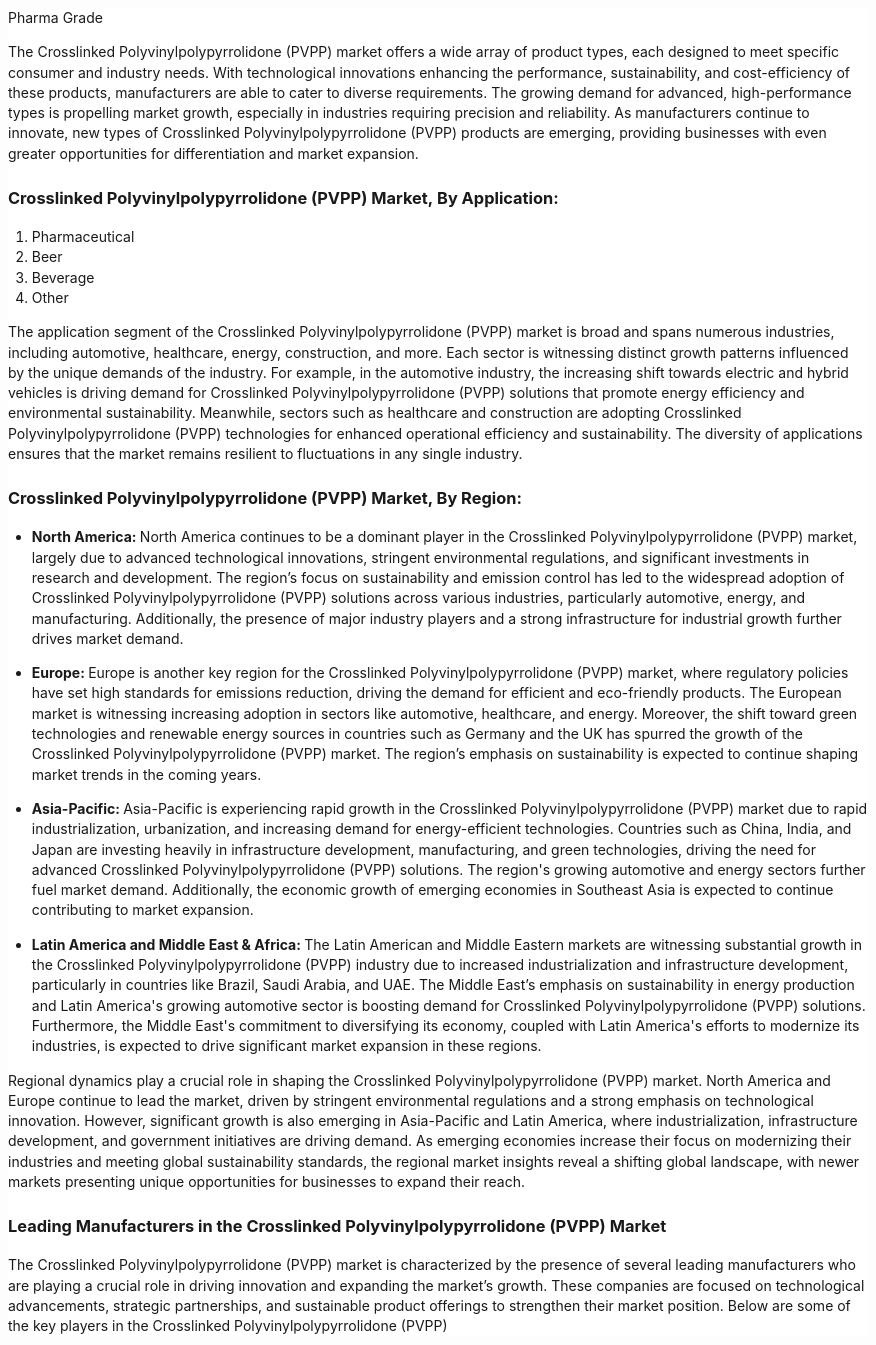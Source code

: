 Pharma Grade</li></ol><p>The Crosslinked Polyvinylpolypyrrolidone (PVPP) market offers a wide array of product types, each designed to meet specific consumer and industry needs. With technological innovations enhancing the performance, sustainability, and cost-efficiency of these products, manufacturers are able to cater to diverse requirements. The growing demand for advanced, high-performance types is propelling market growth, especially in industries requiring precision and reliability. As manufacturers continue to innovate, new types of Crosslinked Polyvinylpolypyrrolidone (PVPP) products are emerging, providing businesses with even greater opportunities for differentiation and market expansion.</p><h3>Crosslinked Polyvinylpolypyrrolidone (PVPP) Market,&nbsp;By Application:</h3><ol><li>Pharmaceutical<li> Beer<li> Beverage<li> Other</li></ol><p>The application segment of the Crosslinked Polyvinylpolypyrrolidone (PVPP) market is broad and spans numerous industries, including automotive, healthcare, energy, construction, and more. Each sector is witnessing distinct growth patterns influenced by the unique demands of the industry. For example, in the automotive industry, the increasing shift towards electric and hybrid vehicles is driving demand for Crosslinked Polyvinylpolypyrrolidone (PVPP) solutions that promote energy efficiency and environmental sustainability. Meanwhile, sectors such as healthcare and construction are adopting Crosslinked Polyvinylpolypyrrolidone (PVPP) technologies for enhanced operational efficiency and sustainability. The diversity of applications ensures that the market remains resilient to fluctuations in any single industry.</p><h3>Crosslinked Polyvinylpolypyrrolidone (PVPP) Market, By Region:</h3><ul><li><p><strong>North America:&nbsp;</strong>North America continues to be a dominant player in the Crosslinked Polyvinylpolypyrrolidone (PVPP) market, largely due to advanced technological innovations, stringent environmental regulations, and significant investments in research and development. The region&rsquo;s focus on sustainability and emission control has led to the widespread adoption of Crosslinked Polyvinylpolypyrrolidone (PVPP) solutions across various industries, particularly automotive, energy, and manufacturing. Additionally, the presence of major industry players and a strong infrastructure for industrial growth further drives market demand.</p></li><li><p><strong><strong>Europe:&nbsp;</strong></strong>Europe is another key region for the Crosslinked Polyvinylpolypyrrolidone (PVPP) market, where regulatory policies have set high standards for emissions reduction, driving the demand for efficient and eco-friendly products. The European market is witnessing increasing adoption in sectors like automotive, healthcare, and energy. Moreover, the shift toward green technologies and renewable energy sources in countries such as Germany and the UK has spurred the growth of the Crosslinked Polyvinylpolypyrrolidone (PVPP) market. The region&rsquo;s emphasis on sustainability is expected to continue shaping market trends in the coming years.</p></li><li><p><strong><strong>Asia-Pacific:&nbsp;</strong></strong>Asia-Pacific is experiencing rapid growth in the Crosslinked Polyvinylpolypyrrolidone (PVPP) market due to rapid industrialization, urbanization, and increasing demand for energy-efficient technologies. Countries such as China, India, and Japan are investing heavily in infrastructure development, manufacturing, and green technologies, driving the need for advanced Crosslinked Polyvinylpolypyrrolidone (PVPP) solutions. The region's growing automotive and energy sectors further fuel market demand. Additionally, the economic growth of emerging economies in Southeast Asia is expected to continue contributing to market expansion.</p></li><li><p><strong><strong>Latin America and Middle East &amp; Africa:&nbsp;</strong></strong>The Latin American and Middle Eastern markets are witnessing substantial growth in the Crosslinked Polyvinylpolypyrrolidone (PVPP) industry due to increased industrialization and infrastructure development, particularly in countries like Brazil, Saudi Arabia, and UAE. The Middle East&rsquo;s emphasis on sustainability in energy production and Latin America's growing automotive sector is boosting demand for Crosslinked Polyvinylpolypyrrolidone (PVPP) solutions. Furthermore, the Middle East's commitment to diversifying its economy, coupled with Latin America's efforts to modernize its industries, is expected to drive significant market expansion in these regions.</p></li></ul><p>Regional dynamics play a crucial role in shaping the Crosslinked Polyvinylpolypyrrolidone (PVPP) market. North America and Europe continue to lead the market, driven by stringent environmental regulations and a strong emphasis on technological innovation. However, significant growth is also emerging in Asia-Pacific and Latin America, where industrialization, infrastructure development, and government initiatives are driving demand. As emerging economies increase their focus on modernizing their industries and meeting global sustainability standards, the regional market insights reveal a shifting global landscape, with newer markets presenting unique opportunities for businesses to expand their reach.</p><h3><strong>Leading Manufacturers in the Crosslinked Polyvinylpolypyrrolidone (PVPP) Market</strong></h3><p>The Crosslinked Polyvinylpolypyrrolidone (PVPP) market is characterized by the presence of several leading manufacturers who are playing a crucial role in driving innovation and expanding the market&rsquo;s growth. These companies are focused on technological advancements, strategic partnerships, and sustainable product offerings to strengthen their market position. Below are some of the key players in the Crosslinked Polyvinylpolypyrrolidone (PVPP)